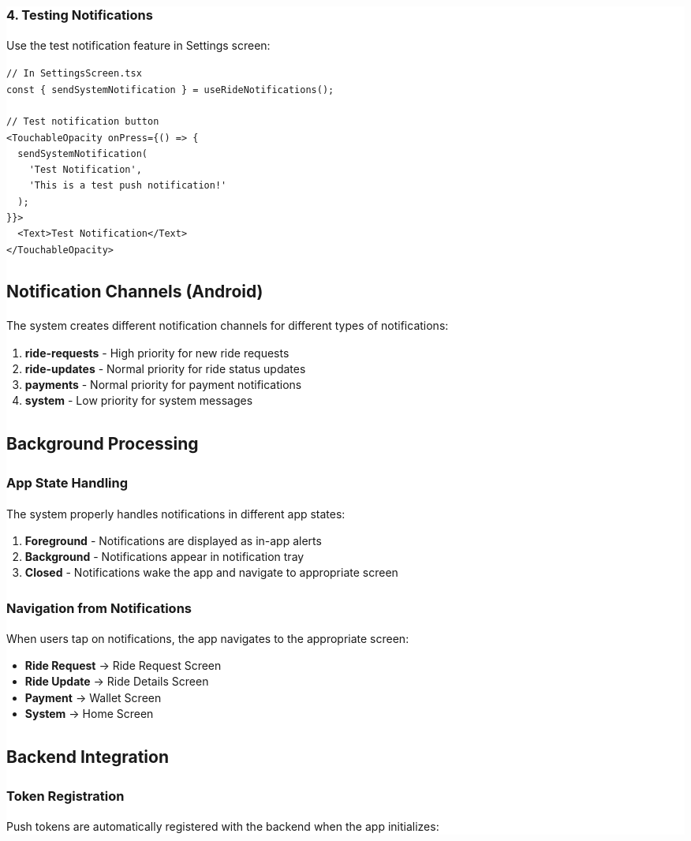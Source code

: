 ### 4. Testing Notifications

Use the test notification feature in Settings screen:

```tsx
// In SettingsScreen.tsx
const { sendSystemNotification } = useRideNotifications();

// Test notification button
<TouchableOpacity onPress={() => {
  sendSystemNotification(
    'Test Notification',
    'This is a test push notification!'
  );
}}>
  <Text>Test Notification</Text>
</TouchableOpacity>
```

## Notification Channels (Android)

The system creates different notification channels for different types of notifications:

1. **ride-requests** - High priority for new ride requests
2. **ride-updates** - Normal priority for ride status updates
3. **payments** - Normal priority for payment notifications
4. **system** - Low priority for system messages

## Background Processing

### App State Handling

The system properly handles notifications in different app states:

1. **Foreground** - Notifications are displayed as in-app alerts
2. **Background** - Notifications appear in notification tray
3. **Closed** - Notifications wake the app and navigate to appropriate screen

### Navigation from Notifications

When users tap on notifications, the app navigates to the appropriate screen:

- **Ride Request** → Ride Request Screen
- **Ride Update** → Ride Details Screen
- **Payment** → Wallet Screen
- **System** → Home Screen

## Backend Integration

### Token Registration

Push tokens are automatically registered with the backend when the app initializes:
